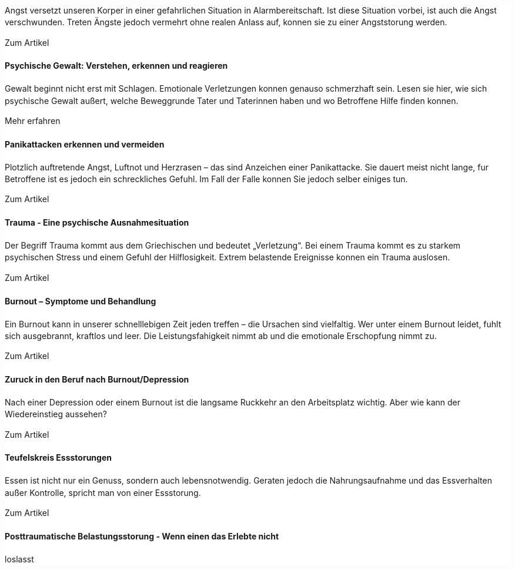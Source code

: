 Angst versetzt unseren Korper in einer gefahrlichen Situation in
Alarmbereitschaft. Ist diese Situation vorbei, ist auch die Angst
verschwunden. Treten Ängste jedoch vermehrt ohne realen Anlass auf, konnen sie
zu einer Angststorung werden.

Zum Artikel

#### Psychische Gewalt: Verstehen, erkennen und reagieren

Gewalt beginnt nicht erst mit Schlagen. Emotionale Verletzungen konnen genauso
schmerzhaft sein. Lesen sie hier, wie sich psychische Gewalt außert, welche
Beweggrunde Tater und Taterinnen haben und wo Betroffene Hilfe finden konnen.

Mehr erfahren

#### Panikattacken erkennen und vermeiden

Plotzlich auftretende Angst, Luftnot und Herzrasen – das sind Anzeichen einer
Panikattacke. Sie dauert meist nicht lange, fur Betroffene ist es jedoch ein
schreckliches Gefuhl. Im Fall der Falle konnen Sie jedoch selber einiges tun.

Zum Artikel

#### Trauma - Eine psychische Ausnahmesituation

Der Begriff Trauma kommt aus dem Griechischen und bedeutet „Verletzung“. Bei
einem Trauma kommt es zu starkem psychischen Stress und einem Gefuhl der
Hilflosigkeit. Extrem belastende Ereignisse konnen ein Trauma auslosen.

Zum Artikel

#### Burnout – Symptome und Behandlung

Ein Burnout kann in unserer schnelllebigen Zeit jeden treffen – die Ursachen
sind vielfaltig. Wer unter einem Burnout leidet, fuhlt sich ausgebrannt,
kraftlos und leer. Die Leistungsfahigkeit nimmt ab und die emotionale
Erschopfung nimmt zu.

Zum Artikel

#### Zuruck in den Beruf nach Burnout/Depression

Nach einer Depression oder einem Burnout ist die langsame Ruckkehr an den
Arbeitsplatz wichtig. Aber wie kann der Wiedereinstieg aussehen?

Zum Artikel

#### Teufelskreis Essstorungen

Essen ist nicht nur ein Genuss, sondern auch lebensnotwendig. Geraten jedoch
die Nahrungsaufnahme und das Essverhalten außer Kontrolle, spricht man von
einer Essstorung.

Zum Artikel

#### Posttraumatische Belastungsstorung - Wenn einen das Erlebte nicht
loslasst
